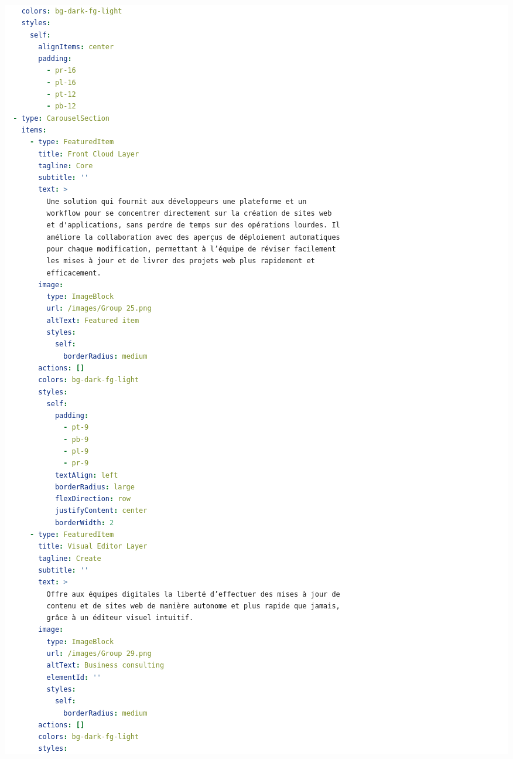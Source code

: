 ```yaml
    colors: bg-dark-fg-light
    styles:
      self:
        alignItems: center
        padding:
          - pr-16
          - pl-16
          - pt-12
          - pb-12
  - type: CarouselSection
    items:
      - type: FeaturedItem
        title: Front Cloud Layer
        tagline: Core
        subtitle: ''
        text: >
          Une solution qui fournit aux développeurs une plateforme et un
          workflow pour se concentrer directement sur la création de sites web
          et d'applications, sans perdre de temps sur des opérations lourdes. Il
          améliore la collaboration avec des aperçus de déploiement automatiques
          pour chaque modification, permettant à l’équipe de réviser facilement
          les mises à jour et de livrer des projets web plus rapidement et
          efficacement.
        image:
          type: ImageBlock
          url: /images/Group 25.png
          altText: Featured item
          styles:
            self:
              borderRadius: medium
        actions: []
        colors: bg-dark-fg-light
        styles:
          self:
            padding:
              - pt-9
              - pb-9
              - pl-9
              - pr-9
            textAlign: left
            borderRadius: large
            flexDirection: row
            justifyContent: center
            borderWidth: 2
      - type: FeaturedItem
        title: Visual Editor Layer
        tagline: Create
        subtitle: ''
        text: >
          Offre aux équipes digitales la liberté d’effectuer des mises à jour de
          contenu et de sites web de manière autonome et plus rapide que jamais,
          grâce à un éditeur visuel intuitif.
        image:
          type: ImageBlock
          url: /images/Group 29.png
          altText: Business consulting
          elementId: ''
          styles:
            self:
              borderRadius: medium
        actions: []
        colors: bg-dark-fg-light
        styles:
```